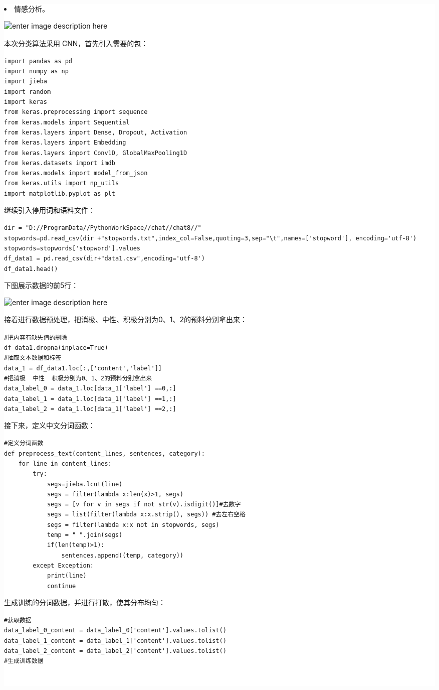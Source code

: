 <li>情感分析。</li>
</ul>
<p><img src="https://images.gitbook.cn/d4586f00-81b1-11e8-b718-fd519f27386c" alt="enter image description here" /></p>
<p>本次分类算法采用 CNN，首先引入需要的包：</p>
<pre><code>import pandas as pd
import numpy as np
import jieba
import random
import keras
from keras.preprocessing import sequence
from keras.models import Sequential
from keras.layers import Dense, Dropout, Activation
from keras.layers import Embedding
from keras.layers import Conv1D, GlobalMaxPooling1D
from keras.datasets import imdb
from keras.models import model_from_json
from keras.utils import np_utils
import matplotlib.pyplot as plt
</code></pre>
<p>继续引入停用词和语料文件：</p>
<pre><code>dir = "D://ProgramData//PythonWorkSpace//chat//chat8//"
stopwords=pd.read_csv(dir +"stopwords.txt",index_col=False,quoting=3,sep="\t",names=['stopword'], encoding='utf-8')
stopwords=stopwords['stopword'].values
df_data1 = pd.read_csv(dir+"data1.csv",encoding='utf-8')
df_data1.head()
</code></pre>
<p>下图展示数据的前5行：</p>
<p><img src="https://images.gitbook.cn/7b3e3740-8a28-11e8-b1ae-51065196ffc8" alt="enter image description here" /></p>
<p>接着进行数据预处理，把消极、中性、积极分别为0、1、2的预料分别拿出来：</p>
<pre><code>#把内容有缺失值的删除
df_data1.dropna(inplace=True)
#抽取文本数据和标签
data_1 = df_data1.loc[:,['content','label']]
#把消极  中性  积极分别为0、1、2的预料分别拿出来
data_label_0 = data_1.loc[data_1['label'] ==0,:]
data_label_1 = data_1.loc[data_1['label'] ==1,:]
data_label_2 = data_1.loc[data_1['label'] ==2,:]
</code></pre>
<p>接下来，定义中文分词函数：</p>
<pre><code>#定义分词函数
def preprocess_text(content_lines, sentences, category):
    for line in content_lines:
        try:
            segs=jieba.lcut(line)
            segs = filter(lambda x:len(x)&gt;1, segs)
            segs = [v for v in segs if not str(v).isdigit()]#去数字
            segs = list(filter(lambda x:x.strip(), segs)) #去左右空格
            segs = filter(lambda x:x not in stopwords, segs)
            temp = " ".join(segs)
            if(len(temp)&gt;1):
                sentences.append((temp, category))
        except Exception:
            print(line)
            continue 
</code></pre>
<p>生成训练的分词数据，并进行打散，使其分布均匀：</p>
<pre><code>#获取数据
data_label_0_content = data_label_0['content'].values.tolist()
data_label_1_content = data_label_1['content'].values.tolist()
data_label_2_content = data_label_2['content'].values.tolist()
#生成训练数据